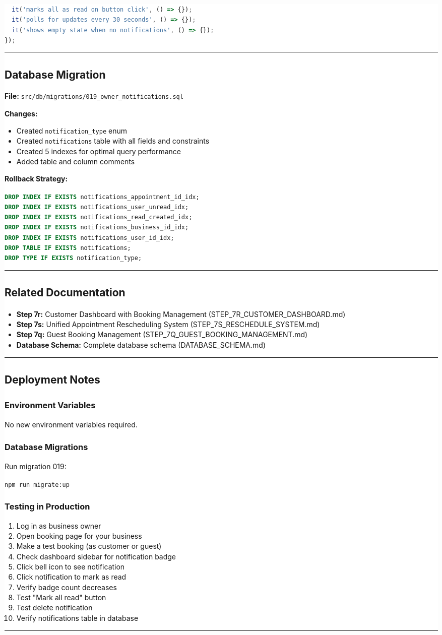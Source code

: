 ```typescript
  it('marks all as read on button click', () => {});
  it('polls for updates every 30 seconds', () => {});
  it('shows empty state when no notifications', () => {});
});
```

---

## Database Migration

**File:** `src/db/migrations/019_owner_notifications.sql`

**Changes:**
- Created `notification_type` enum
- Created `notifications` table with all fields and constraints
- Created 5 indexes for optimal query performance
- Added table and column comments

**Rollback Strategy:**
```sql
DROP INDEX IF EXISTS notifications_appointment_id_idx;
DROP INDEX IF EXISTS notifications_user_unread_idx;
DROP INDEX IF EXISTS notifications_read_created_idx;
DROP INDEX IF EXISTS notifications_business_id_idx;
DROP INDEX IF EXISTS notifications_user_id_idx;
DROP TABLE IF EXISTS notifications;
DROP TYPE IF EXISTS notification_type;
```

---

## Related Documentation

- **Step 7r:** Customer Dashboard with Booking Management (STEP_7R_CUSTOMER_DASHBOARD.md)
- **Step 7s:** Unified Appointment Rescheduling System (STEP_7S_RESCHEDULE_SYSTEM.md)
- **Step 7q:** Guest Booking Management (STEP_7Q_GUEST_BOOKING_MANAGEMENT.md)
- **Database Schema:** Complete database schema (DATABASE_SCHEMA.md)

---

## Deployment Notes

### Environment Variables
No new environment variables required.

### Database Migrations
Run migration 019:
```bash
npm run migrate:up
```

### Testing in Production
1. Log in as business owner
2. Open booking page for your business
3. Make a test booking (as customer or guest)
4. Check dashboard sidebar for notification badge
5. Click bell icon to see notification
6. Click notification to mark as read
7. Verify badge count decreases
8. Test "Mark all read" button
9. Test delete notification
10. Verify notifications table in database

---
